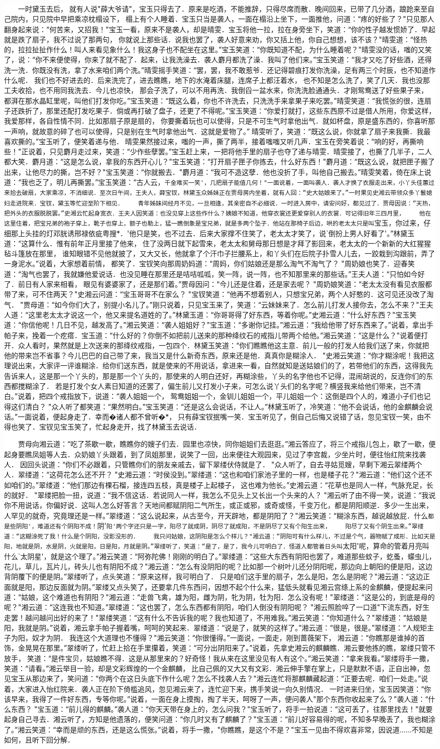 　　一时黛玉去后，    就有人说"薛大爷请"，宝玉只得去了．原来是吃酒，不能推辞，只得尽席而散．晚间回来，已带了几分酒，踉跄来至自己院内，只见院中早把乘凉枕榻设下，    榻上有个人睡着．宝玉只当是袭人，一面在榻沿上坐下，一面推他，问道：“疼的好些了？"只见那人翻身起来说：“何苦来，又招我！"宝玉一看，原来不是袭人，却是晴雯．宝玉将他一拉，拉在身旁坐下，笑道：“你的性子越发惯娇了．早起就是跌了扇子，我不过说了那两句，    你就说上那些话．说我也罢了，袭人好意来劝，你又括上他，你自己想想，该不该？"晴雯道：“怪热的，拉拉扯扯作什么！叫人来看见象什么！我这身子也不配坐在这里。”宝玉笑道：“你既知道不配，为什么睡着呢？"晴雯没的话，嗤的又笑了，说：“你不来便使得，你来了就不配了．起来，让我洗澡去．袭人麝月都洗了澡．我叫了他们来。”宝玉笑道：“我才又吃了好些酒，还得洗一洗．你既没有洗，拿了水来咱们两个洗。”晴雯摇手笑道：“罢，罢，我不敢惹爷．还记得碧痕打发你洗澡，足有两三个时辰，也不知道作什么呢．    我们也不好进去的．后来洗完了，进去瞧瞧，地下的水淹着床腿，连席子上都汪着水，    也不知是怎么洗了，笑了几天．我也没那工夫收拾，也不用同我洗去．今儿也凉快，    那会子洗了，可以不用再洗．我倒舀一盆水来，你洗洗脸通通头．才刚鸳鸯送了好些果子来，    都湃在那水晶缸里呢，叫他们打发你吃。”宝玉笑道：“既这么着，你也不许洗去，只洗洗手来拿果子来吃罢。”晴雯笑道：“我慌张的很，连扇子还跌折了，那里还配打发吃果子．倘或再打破了盘子，还更了不得呢。”宝玉笑道：“你爱打就打，这些东西原不过是借人所用，你爱这样，我爱那样，各自性情不同．比如那扇子原是扇的，    你要撕着玩也可以使得，只是不可生气时拿他出气．就如杯盘，原是盛东西的，你喜听那一声响，就故意的碎了也可以使得，只是别在生气时拿他出气．这就是爱物了。”    晴雯听了，笑道：“既这么说，你就拿了扇子来我撕．我最喜欢撕的。”宝玉听了，便笑着递与他．    晴雯果然接过来，嗤的一声，撕了两半，接着嗤嗤又听几声．宝玉在旁笑着说：“响的好，再撕响些！"正说着，只见麝月走过来，笑道：“少作些孽罢。”宝玉赶上来，一把将他手里的扇子也夺了递与晴雯．晴雯接了，也撕了几半子，二人都大笑．麝月道：“这是怎么说，拿我的东西开心儿？"宝玉笑道：“打开扇子匣子你拣去，什么好东西！"麝月道：“既这么说，就把匣子搬了出来，让他尽力的撕，岂不好？"宝玉笑道：“你就搬去．"麝月道：“我可不造这孽．他也没折了手，叫他自己搬去。”晴雯笑着，倚在床上说道：“我也乏了，明儿再撕罢。”宝玉笑道：“古人云，`千金难买一笑'，几把扇子能值几何！"一面说着，一面叫袭人．袭人才换了衣服走出来，小丫头佳蕙过来拾去破扇，大家乘凉，不消细说．至次日午间，王夫人，薛宝钗，林黛玉众姊妹正在贾母房内坐着，就有人回：“史大姑娘来了。”一时果见史湘云带领众多丫鬟媳妇走进院来．宝钗，黛玉等忙迎至阶下相见．    青年姊妹间经月不见，一旦相逢，其亲密自不必细说．一时进入房中，请安问好，都见过了．贾母因说：“天热，把外头的衣服脱脱罢。”史湘云忙起身宽衣．王夫人因笑道：也没见穿上这些作什么？姨娘不知道，他穿衣裳还更爱穿别人的衣裳．可记得旧年三四月里，    他在这里住着，把宝兄弟的袍子穿上，靴子也穿上，额子也勒上，猛一瞧倒象是宝兄弟，就是多两个坠子．他站在那椅子后边，哄的老太太只是叫`宝玉，你过来，仔细那上头挂的灯邓胱诱邢禄依疵粤搜*．'他只是笑，也不过去．后来大家撑不住笑了，老太太才笑了，说`倒扮上男人好看了'。”林黛玉道：“这算什么．惟有前年正月里接了他来，    住了没两日就下起雪来，老太太和舅母那日想是才拜了影回来，老太太的一个新新的大红猩猩毡斗篷放在那里，    谁知眼错不见他就披了，又大又长，他就拿了个汗巾子拦腰系上，和丫头们在后院子扑雪人儿去，一跤栽到沟跟前，弄了一身泥水。”说着，大家想着前情，    都笑了．宝钗笑向那周奶妈道：“周妈，你们姑娘还是那么淘气不淘气了？    "周奶娘也笑了．迎春笑道：“淘气也罢了，我就嫌他爱说话．也没见睡在那里还是咭咭呱呱，笑一阵，说一阵，也不知那里来的那些话。”王夫人道：“只怕如今好了．前日有人家来相看，    眼见有婆婆家了，还是那们着。”贾母因问：“今儿还是住着，还是家去呢？    "周奶娘笑道：“老太太没有看见衣服都带了来，可不住两天？"史湘云问道：“宝玉哥哥不在家么？    "宝钗笑道：“他再不想着别人，只想宝兄弟，两个人好憨的．这可见还没改了淘气．    "贾母道：“如今你们大了，别提小名儿了。”刚只说着，只见宝玉来了，笑道：“云妹妹来了．怎么前儿打发人接你去，怎么不来？"王夫人道：“这里老太太才说这一个，他又来提名道姓的了。”林黛玉道：“你哥哥得了好东西，等着你呢。”史湘云道：“什么好东西？"宝玉笑道：“你信他呢！几日不见，越发高了。”湘云笑道：“袭人姐姐好？"宝玉道：“多谢你记挂。”湘云道：“我给他带了好东西来了。”说着，拿出手帕子来，挽着一个疙瘩．宝玉道：“什么好的？你倒不如把前儿送来的那种绛纹石的戒指儿带两个给他。”湘云笑道：“这是什么？"说着便打开．众人看时，果然就是上次送来的那绛纹戒指，一包四个．林黛玉笑道：“你们瞧瞧他这主意．前儿一般的打发人给我们送了来，你就把他的带来岂不省事？今儿巴巴的自己带了来，我当又是什么新奇东西，原来还是他．真真你是糊涂人．    "史湘云笑道：“你才糊涂呢！我把这理说出来，大家评一评谁糊涂．给你们送东西，就是使来的不用说话，拿进来一看，自然就知是送姑娘们的了，若带他们的东西，这得我先告诉来人，这是那一个丫头的，那是那一个丫头的，那使来的人明白还好，再糊涂些，丫头的名字他也不记得，混闹胡说的，反连你们的东西都搅糊涂了．    若是打发个女人素日知道的还罢了，偏生前儿又打发小子来，可怎么说丫头们的名字呢？横竖我来给他们带来，岂不清白。”说着，把四个戒指放下，说道：“袭人姐姐一个，    鸳鸯姐姐一个，金钏儿姐姐一个，平儿姐姐一个：这倒是四个人的，难道小子们也记得这们清白？    "众人听了都笑道：“果然明白。”宝玉笑道：“还是这么会说话，不让人。”林黛玉听了，冷笑道：“他不会说话，他的金麒麟会说话。”一面说着，便起身走了．幸而�诸人都不曾听�*，    只有薛宝钗抿嘴一笑．宝玉听见了，倒自己后悔又说错了话，忽见宝钗一笑，由不得也笑了．宝钗见宝玉笑了，忙起身走开，找了林黛玉去说话．

　　贾母向湘云道：“吃了茶歇一歇，瞧瞧你的嫂子们去．园里也凉快，同你姐姐们去逛逛。”湘云答应了，将三个戒指儿包上，歇了一歇，便起身要瞧凤姐等人去．众奶娘丫头跟着，到了凤姐那里，说笑了一回，出来便往大观园来，见过了李宫裁，少坐片时，便往怡红院来找袭人．    因回头说道：“你们不必跟着，只管瞧你们的朋友亲戚去，留下翠缕伏侍就是了．    "众人听了，自去寻姑觅嫂，早剩下湘云翠缕两个人．翠缕道：“这荷花怎么还不开？    "史湘云道：“时侯没到。”翠缕道：“这也和咱们家池子里的一样，也是楼子花？"湘云道：“他们这个还不如咱们的。”翠缕道：“他们那边有棵石榴，接连四五枝，真是楼子上起楼子，    这也难为他长。”史湘云道：“花草也是同人一样，气脉充足，长的就好．    "翠缕把脸一扭，说道：“我不信这话．若说同人一样，我怎么不见头上又长出一个头来的人？    "湘云听了由不得一笑，说道：“我说你不用说话，你偏好说．这叫人怎么好答言？天地间都赋阴阳二气所生，或正或邪，或奇或怪，千变万化，都是阴阳顺逆．多少一生出来，人罕见的就奇，究竟理还是一样。”翠缕道：“这么说起来，从古至今，开天辟地，都是阴阳了？"湘云笑道：“糊涂东西，越说越放屁．什么`都是些阴阳'，难道还有个阴阳不成！`阴'`阳'两个字还只是一字，阳尽了就成阴，阴尽了就成阳，不是阴尽了又有个阳生出来，    阳尽了又有个阴生出来。”翠缕道：“这糊涂死了我！什么是个阴阳，没影没形的．    我只问姑娘，这阴阳是怎么个样儿？"湘云道：“阴阳可有什么样儿，不过是个气，器物赋了成形．比如天是阳，地就是阴，水是阴，火就是阳，日是阳，月就是阴。”翠缕听了，笑道：“是了，是了，我今儿可明白了．怪道人都管着日头叫`太阳'呢，算命的管着月亮叫什么`太阴星'，就是这个理了。”湘云笑道：“阿弥陀佛！刚刚的明白了。”翠缕道：“这些大东西有阴阳也罢了，难道那些蚊子，虼蚤，蠓虫儿，花儿，草儿，瓦片儿，砖头儿也有阴阳不成？"湘云道：“怎么有没阴阳的呢？比如那一个树叶儿还分阴阳呢，那边向上朝阳的便是阳，这边背阴覆下的便是阴。”翠缕听了，点头笑道：“原来这样，我可明白了．    只是咱们这手里的扇子，怎么是阳，怎么是阴呢？"湘云道：“这边正面就是阳，那边反面就为阴。”翠缕又点头笑了，还要拿几件东西问，因想不起个什么来，猛低头就看见湘云宫绦上系的金麒麟，便提起来问道：“姑娘，这个难道也有阴阳？"湘云道：“走兽飞禽，雄为阳，雌为阴，牝为阴，牡为阳．怎么没有呢！"翠缕道：“这是公的，到底是母的呢？"湘云道：“这连我也不知道。”翠缕道：“这也罢了，怎么东西都有阴阳，咱们人倒没有阴阳呢？    "湘云照脸啐了一口道"下流东西，好生走罢！越问越问出好的来了！"翠缕笑道：“这有什么不告诉我的呢？我也知道了，不用难我。”湘云笑道：“你知道什么？"翠缕道：“姑娘是阳，我就是阴。”说着，湘云拿手帕子握着嘴，呵呵的笑起来．翠缕道：“说是了，就笑的这样了。”湘云道：“很是，很是。”翠缕道：“人规矩主子为阳，奴才为阴．    我连这个大道理也不懂得？"湘云笑道：“你很懂得。”一面说，一面走，刚到蔷薇架下，    湘云道：“你瞧那是谁掉的首饰，金晃晃在那里。”翠缕听了，忙赶上拾在手里攥着，笑道：“可分出阴阳来了。”说着，先拿史湘云的麒麟瞧．湘云要他拣的瞧，翠缕只管不放手，    笑道：“是件宝贝，姑娘瞧不得．这是从那里来的？好奇怪！我从来在这里没见有人有这个。”湘云笑道：“拿来我看。”翠缕将手一撒，笑道：“请看。”湘云举目一验，却是文彩辉煌的一个金麒麟，    比自己佩的又大又有文彩．湘云伸手擎在掌上，只是默默不语，正自出神，忽见宝玉从那边来了，笑问道：“你两个在这日头底下作什么呢？怎么不找袭人去？"湘云连忙将那麒麟藏起道：“正要去呢．咱们一处走。”说着，大家进入怡红院来．袭人正在阶下倚槛追风，忽见湘云来了，连忙迎下来，携手笑说一向久别情况．    一时进来归坐，宝玉因笑道：“你该早来，我得了一件好东西，专等你呢。”说着，一面在身上摸掏，掏了半天，呵呀了一声，便问袭人"那个东西你收起来了么？"袭人道：“什么东西？    "宝玉道：“前儿得的麒麟。”袭人道：“你天天带在身上的，怎么问我？"宝玉听了，将手一拍说道：“这可丢了，往那里找去！"就要起身自己寻去．湘云听了，方知是他遗落的，便笑问道：“你几时又有了麒麟了？"宝玉道：“前儿好容易得的呢，不知多早晚丢了，我也糊涂了。”湘云笑道：“幸而是顽的东西，还是这么慌张。”说着，将手一撒，"你瞧瞧，是这个不是？"宝玉一见由不得欢喜非常，因说道……不知是如何，且听下回分解．